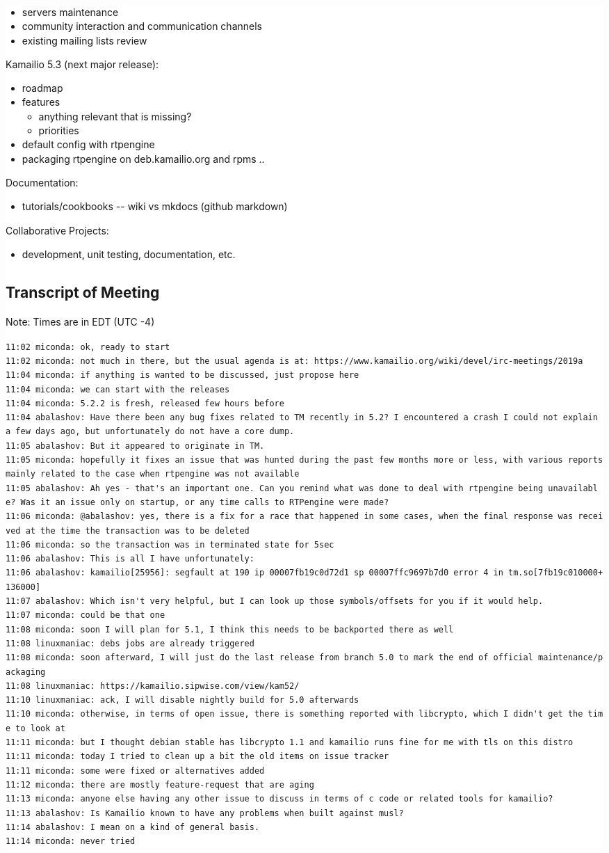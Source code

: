 -   servers maintenance
-   community interaction and communication channels
-   existing mailing lists review

Kamailio 5.3 (next major release):

-   roadmap
-   features
    -   anything relevant that is missing?
    -   priorities
-   default config with rtpengine
-   packaging rtpengine on deb.kamailio.org and rpms ..

Documentation:

-   tutorials/cookbooks -- wiki vs mkdocs (github markdown)

Collaborative Projects:

-   development, unit testing, documentation, etc.

## Transcript of Meeting

Note: Times are in EDT (UTC -4)

    11:02 miconda: ok, ready to start
    11:02 miconda: not much in there, but the usual agenda is at: https://www.kamailio.org/wiki/devel/irc-meetings/2019a
    11:04 miconda: if anything is wanted to be discussed, just propose here
    11:04 miconda: we can start with the releases
    11:04 miconda: 5.2.2 is fresh, released few hours before
    11:04 abalashov: Have there been any bug fixes related to TM recently in 5.2? I encountered a crash I could not explain a few days ago, but unfortunately do not have a core dump.
    11:05 abalashov: But it appeared to originate in TM.
    11:05 miconda: hopefully it fixes an issue that was hunted during the past few months more or less, with various reports mainly related to the case when rtpengine was not available
    11:05 abalashov: Ah yes - that's an important one. Can you remind what was done to deal with rtpengine being unavailable? Was it an issue only on startup, or any time calls to RTPengine were made?
    11:06 miconda: @abalashov: yes, there is a fix for a race that happened in some cases, when the final response was received at the time the transaction was to be deleted
    11:06 miconda: so the transaction was in terminated state for 5sec
    11:06 abalashov: This is all I have unfortunately:
    11:06 abalashov: kamailio[25956]: segfault at 190 ip 00007fb19c0d72d1 sp 00007ffc9697b7d0 error 4 in tm.so[7fb19c010000+136000]
    11:07 abalashov: Which isn't very helpful, but I can look up those symbols/offsets for you if it would help.
    11:07 miconda: could be that one
    11:08 miconda: soon I will plan for 5.1, I think this needs to be backported there as well
    11:08 linuxmaniac: debs jobs are already triggered
    11:08 miconda: soon afterward, I will just do the last release from branch 5.0 to mark the end of official maintenance/packaging
    11:08 linuxmaniac: https://kamailio.sipwise.com/view/kam52/
    11:10 linuxmaniac: ack, I will disable nightly build for 5.0 afterwards
    11:10 miconda: otherwise, in terms of open issue, there is something reported with libcrypto, which I didn't get the time to look at
    11:11 miconda: but I thought debian stable has libcrypto 1.1 and kamailio runs fine for me with tls on this distro
    11:11 miconda: today I tried to clean up a bit the old items on issue tracker
    11:11 miconda: some were fixed or alternatives added
    11:12 miconda: there are mostly feature-request that are aging
    11:13 miconda: anyone else having any other issue to discuss in terms of c code or related tools for kamailio?
    11:13 abalashov: Is Kamailio known to have any problems when built against musl?
    11:14 abalashov: I mean on a kind of general basis.
    11:14 miconda: never tried